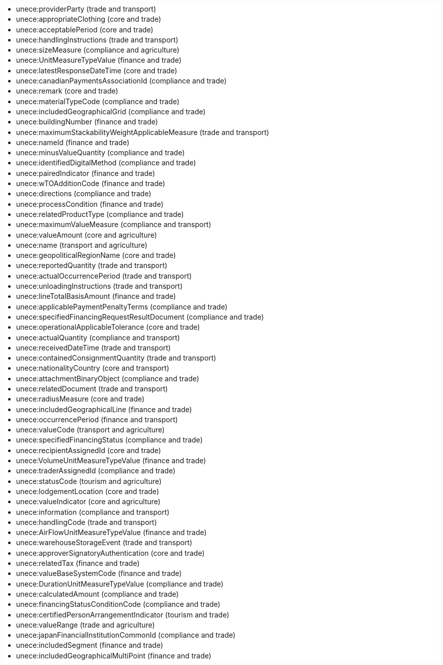 - unece:providerParty (trade and transport)
- unece:appropriateClothing (core and trade)
- unece:acceptablePeriod (core and trade)
- unece:handlingInstructions (trade and transport)
- unece:sizeMeasure (compliance and agriculture)
- unece:UnitMeasureTypeValue (finance and trade)
- unece:latestResponseDateTime (core and trade)
- unece:canadianPaymentsAssociationId (compliance and trade)
- unece:remark (core and trade)
- unece:materialTypeCode (compliance and trade)
- unece:includedGeographicalGrid (compliance and trade)
- unece:buildingNumber (finance and trade)
- unece:maximumStackabilityWeightApplicableMeasure (trade and transport)
- unece:nameId (finance and trade)
- unece:minusValueQuantity (compliance and trade)
- unece:identifiedDigitalMethod (compliance and trade)
- unece:pairedIndicator (finance and trade)
- unece:wTOAdditionCode (finance and trade)
- unece:directions (compliance and trade)
- unece:processCondition (finance and trade)
- unece:relatedProductType (compliance and trade)
- unece:maximumValueMeasure (compliance and transport)
- unece:valueAmount (core and agriculture)
- unece:name (transport and agriculture)
- unece:geopoliticalRegionName (core and trade)
- unece:reportedQuantity (trade and transport)
- unece:actualOccurrencePeriod (trade and transport)
- unece:unloadingInstructions (trade and transport)
- unece:lineTotalBasisAmount (finance and trade)
- unece:applicablePaymentPenaltyTerms (compliance and trade)
- unece:specifiedFinancingRequestResultDocument (compliance and trade)
- unece:operationalApplicableTolerance (core and trade)
- unece:actualQuantity (compliance and transport)
- unece:receivedDateTime (trade and transport)
- unece:containedConsignmentQuantity (trade and transport)
- unece:nationalityCountry (core and transport)
- unece:attachmentBinaryObject (compliance and trade)
- unece:relatedDocument (trade and transport)
- unece:radiusMeasure (core and trade)
- unece:includedGeographicalLine (finance and trade)
- unece:occurrencePeriod (finance and transport)
- unece:valueCode (transport and agriculture)
- unece:specifiedFinancingStatus (compliance and trade)
- unece:recipientAssignedId (core and trade)
- unece:VolumeUnitMeasureTypeValue (finance and trade)
- unece:traderAssignedId (compliance and trade)
- unece:statusCode (tourism and agriculture)
- unece:lodgementLocation (core and trade)
- unece:valueIndicator (core and agriculture)
- unece:information (compliance and transport)
- unece:handlingCode (trade and transport)
- unece:AirFlowUnitMeasureTypeValue (finance and trade)
- unece:warehouseStorageEvent (trade and transport)
- unece:approverSignatoryAuthentication (core and trade)
- unece:relatedTax (finance and trade)
- unece:valueBaseSystemCode (finance and trade)
- unece:DurationUnitMeasureTypeValue (compliance and trade)
- unece:calculatedAmount (compliance and trade)
- unece:financingStatusConditionCode (compliance and trade)
- unece:certifiedPersonArrangementIndicator (tourism and trade)
- unece:valueRange (trade and agriculture)
- unece:japanFinancialInstitutionCommonId (compliance and trade)
- unece:includedSegment (finance and trade)
- unece:includedGeographicalMultiPoint (finance and trade)